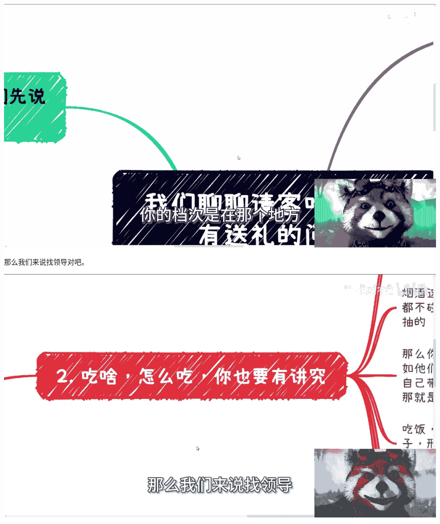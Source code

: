 ![](img/729ee65d87cc2131a12ceafd96664262_7.png)

那么我们来说找领导对吧。

![](img/729ee65d87cc2131a12ceafd96664262_9.png)
